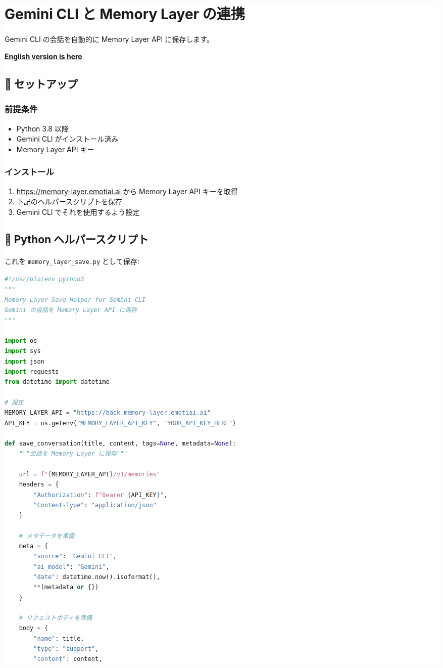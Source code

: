# Gemini CLI と Memory Layer の連携

Gemini CLI の会話を自動的に Memory Layer API に保存します。

**[English version is here](GEMINI_CLI_SETUP.md)**

## 🚀 セットアップ

### 前提条件

- Python 3.8 以降
- Gemini CLI がインストール済み
- Memory Layer API キー

### インストール

1. https://memory-layer.emotiai.ai から Memory Layer API キーを取得
2. 下記のヘルパースクリプトを保存
3. Gemini CLI でそれを使用するよう設定

## 📝 Python ヘルパースクリプト

これを `memory_layer_save.py` として保存:

```python
#!/usr/bin/env python3
"""
Memory Layer Save Helper for Gemini CLI
Gemini の会話を Memory Layer API に保存
"""

import os
import sys
import json
import requests
from datetime import datetime

# 設定
MEMORY_LAYER_API = "https://back.memory-layer.emotiai.ai"
API_KEY = os.getenv("MEMORY_LAYER_API_KEY", "YOUR_API_KEY_HERE")

def save_conversation(title, content, tags=None, metadata=None):
    """会話を Memory Layer に保存"""

    url = f"{MEMORY_LAYER_API}/v1/memories"
    headers = {
        "Authorization": f"Bearer {API_KEY}",
        "Content-Type": "application/json"
    }

    # メタデータを準備
    meta = {
        "source": "Gemini CLI",
        "ai_model": "Gemini",
        "date": datetime.now().isoformat(),
        **(metadata or {})
    }

    # リクエストボディを準備
    body = {
        "name": title,
        "type": "support",
        "content": content,
```